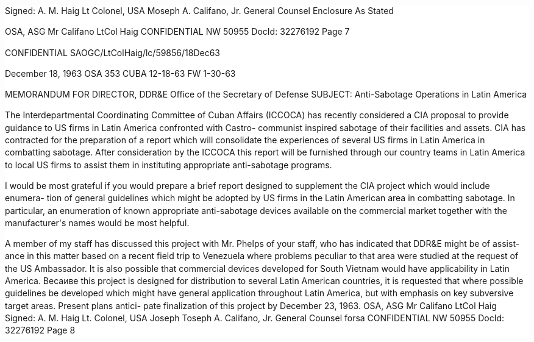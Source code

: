 Signed:
A. M. Haig
Lt Colonel, USA
Moseph A. Califano, Jr.
General Counsel
Enclosure
As Stated

OSA, ASG
Mr Califano
LtCol Haig
CONFIDENTIAL
NW 50955 DocId: 32276192 Page 7

CONFIDENTIAL
SAOGC/LtColHaig/lc/59856/18Dec63

December 18, 1963
OSA 353 CUBA
12-18-63
FW 1-30-63

MEMORANDUM FOR DIRECTOR, DDR&E
Office of the Secretary of Defense
SUBJECT: Anti-Sabotage Operations in Latin America

The Interdepartmental Coordinating Committee of Cuban
Affairs (ICCOCA) has recently considered a CIA proposal to provide
guidance to US firms in Latin America confronted with Castro-
communist inspired sabotage of their facilities and assets. CIA has
contracted for the preparation of a report which will consolidate the
experiences of several US firms in Latin America in combatting
sabotage. After consideration by the ICCOCA this report will be
furnished through our country teams in Latin America to local US
firms to assist them in instituting appropriate anti-sabotage programs.

I would be most grateful if you would prepare a brief report
designed to supplement the CIA project which would include enumera-
tion of general guidelines which might be adopted by US firms in the
Latin American area in combatting sabotage. In particular, an
enumeration of known appropriate anti-sabotage devices available on
the commercial market together with the manufacturer's names would
be most helpful.

A member of my staff has discussed this project with Mr.
Phelps of your staff, who has indicated that DDR&E might be of assist-
ance in this matter based on a recent field trip to Venezuela where
problems peculiar to that area were studied at the request of the US
Ambassador. It is also possible that commercial devices developed
for South Vietnam would have applicability in Latin America. Весаиве
this project is designed for distribution to several Latin American
countries, it is requested that where possible guidelines be developed
which might have general application throughout Latin America, but
with emphasis on key subversive target areas. Present plans antici-
pate finalization of this project by December 23, 1963.
OSA, ASG
Mr Califano
LtCol Haig
Signed:
A. M. Haig
Lt. Colonel, USA
Joseph Toseph A. Califano, Jr.
General Counsel
forsa
CONFIDENTIAL
NW 50955 DocId: 32276192 Page 8
